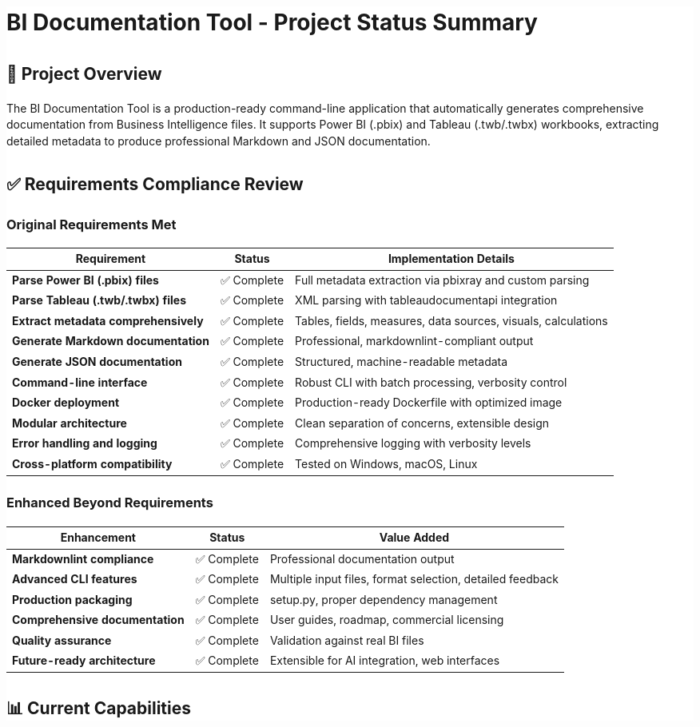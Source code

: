 # BI Documentation Tool - Project Status Summary

## 🎯 Project Overview

The BI Documentation Tool is a production-ready command-line application that automatically generates comprehensive documentation from Business Intelligence files. It supports Power BI (.pbix) and Tableau (.twb/.twbx) workbooks, extracting detailed metadata to produce professional Markdown and JSON documentation.

## ✅ Requirements Compliance Review

### Original Requirements Met

| Requirement | Status | Implementation Details |
|-------------|--------|----------------------|
| **Parse Power BI (.pbix) files** | ✅ Complete | Full metadata extraction via pbixray and custom parsing |
| **Parse Tableau (.twb/.twbx) files** | ✅ Complete | XML parsing with tableaudocumentapi integration |
| **Extract metadata comprehensively** | ✅ Complete | Tables, fields, measures, data sources, visuals, calculations |
| **Generate Markdown documentation** | ✅ Complete | Professional, markdownlint-compliant output |
| **Generate JSON documentation** | ✅ Complete | Structured, machine-readable metadata |
| **Command-line interface** | ✅ Complete | Robust CLI with batch processing, verbosity control |
| **Docker deployment** | ✅ Complete | Production-ready Dockerfile with optimized image |
| **Modular architecture** | ✅ Complete | Clean separation of concerns, extensible design |
| **Error handling and logging** | ✅ Complete | Comprehensive logging with verbosity levels |
| **Cross-platform compatibility** | ✅ Complete | Tested on Windows, macOS, Linux |

### Enhanced Beyond Requirements

| Enhancement | Status | Value Added |
|-------------|--------|-------------|
| **Markdownlint compliance** | ✅ Complete | Professional documentation output |
| **Advanced CLI features** | ✅ Complete | Multiple input files, format selection, detailed feedback |
| **Production packaging** | ✅ Complete | setup.py, proper dependency management |
| **Comprehensive documentation** | ✅ Complete | User guides, roadmap, commercial licensing |
| **Quality assurance** | ✅ Complete | Validation against real BI files |
| **Future-ready architecture** | ✅ Complete | Extensible for AI integration, web interfaces |

## 📊 Current Capabilities
